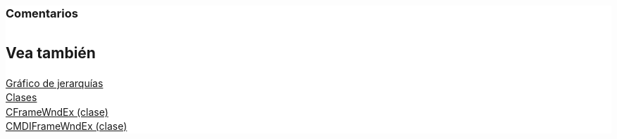 ### <a name="remarks"></a>Comentarios

## <a name="see-also"></a>Vea también

[Gráfico de jerarquías](../../mfc/hierarchy-chart.md)<br/>
[Clases](../../mfc/reference/mfc-classes.md)<br/>
[CFrameWndEx (clase)](../../mfc/reference/cframewndex-class.md)<br/>
[CMDIFrameWndEx (clase)](../../mfc/reference/cmdiframewndex-class.md)
